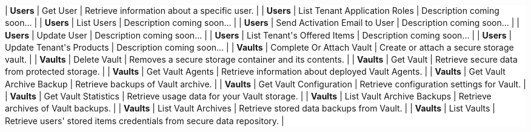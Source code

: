 | **Users**                            | Get User                                           | Retrieve information about a specific user.                                               |
| **Users**                            | List Tenant Application Roles                      | Description coming soon...                                                                |
| **Users**                            | List Users                                         | Description coming soon...                                                                |
| **Users**                            | Send Activation Email to User                      | Description coming soon...                                                                |
| **Users**                            | Update User                                        | Description coming soon...                                                                |
| **Users**                            | List Tenant's Offered Items                        | Description coming soon...                                                                |
| **Users**                            | Update Tenant's Products                           | Description coming soon...                                                                |
| **Vaults**                           | Complete Or Attach Vault                           | Create or attach a secure storage vault.                                                  |
| **Vaults**                           | Delete Vault                                       | Removes a secure storage container and its contents.                                      |
| **Vaults**                           | Get Vault                                          | Retrieve secure data from protected storage.                                              |
| **Vaults**                           | Get Vault Agents                                   | Retrieve information about deployed Vault Agents.                                         |
| **Vaults**                           | Get Vault Archive Backup                           | Retrieve backups of Vault archive.                                                        |
| **Vaults**                           | Get Vault Configuration                            | Retrieve configuration settings for Vault.                                                |
| **Vaults**                           | Get Vault Statistics                               | Retrieve usage data for your Vault storage.                                               |
| **Vaults**                           | List Vault Archive Backups                         | Retrieve archives of Vault backups.                                                       |
| **Vaults**                           | List Vault Archives                                | Retrieve stored data backups from Vault.                                                  |
| **Vaults**                           | List Vaults                                        | Retrieve users' stored items credentials from secure data repository.                     |
